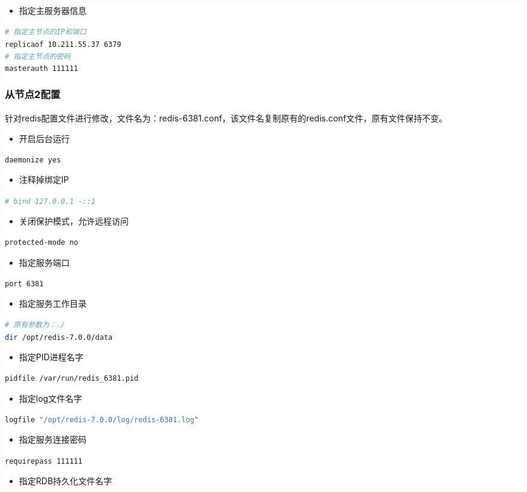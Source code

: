 - 指定主服务器信息

```bash
# 指定主节点的IP和端口
replicaof 10.211.55.37 6379
# 指定主节点的密码
masterauth 111111
```

### 从节点2配置

针对redis配置文件进行修改，文件名为：redis-6381.conf，该文件名复制原有的redis.conf文件，原有文件保持不变。

- 开启后台运行

```bash
daemonize yes
```

- 注释掉绑定IP

```bash
# bind 127.0.0.1 -::1
```

- 关闭保护模式，允许远程访问

```bash
protected-mode no
```

- 指定服务端口

```bash
port 6381
```

- 指定服务工作目录

```bash
# 原有参数为：./
dir /opt/redis-7.0.0/data
```

- 指定PID进程名字

```bash
pidfile /var/run/redis_6381.pid
```

- 指定log文件名字

```bash
logfile "/opt/redis-7.0.0/log/redis-6381.log"
```

- 指定服务连接密码

```bash
requirepass 111111
```

- 指定RDB持久化文件名字
